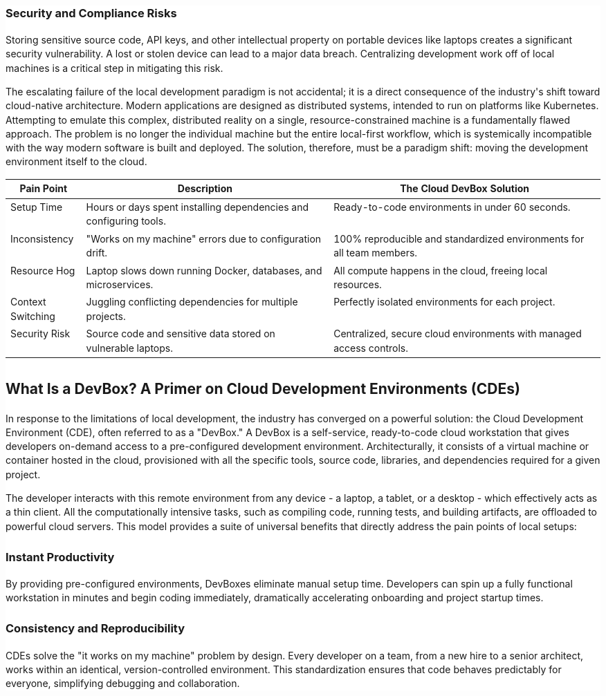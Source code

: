 ### Security and Compliance Risks

Storing sensitive source code, API keys, and other intellectual property on portable devices like laptops creates a significant security vulnerability. A lost or stolen device can lead to a major data breach. Centralizing development work off of local machines is a critical step in mitigating this risk.

The escalating failure of the local development paradigm is not accidental; it is a direct consequence of the industry's shift toward cloud-native architecture. Modern applications are designed as distributed systems, intended to run on platforms like Kubernetes. Attempting to emulate this complex, distributed reality on a single, resource-constrained machine is a fundamentally flawed approach. The problem is no longer the individual machine but the entire local-first workflow, which is systemically incompatible with the way modern software is built and deployed. The solution, therefore, must be a paradigm shift: moving the development environment itself to the cloud.

| Pain Point        | Description                                                        | The Cloud DevBox Solution                                             |
| ----------------- | ------------------------------------------------------------------ | --------------------------------------------------------------------- |
| Setup Time        | Hours or days spent installing dependencies and configuring tools. | Ready-to-code environments in under 60 seconds.                       |
| Inconsistency     | "Works on my machine" errors due to configuration drift.           | 100% reproducible and standardized environments for all team members. |
| Resource Hog      | Laptop slows down running Docker, databases, and microservices.    | All compute happens in the cloud, freeing local resources.            |
| Context Switching | Juggling conflicting dependencies for multiple projects.           | Perfectly isolated environments for each project.                     |
| Security Risk     | Source code and sensitive data stored on vulnerable laptops.       | Centralized, secure cloud environments with managed access controls.  |

## What Is a DevBox? A Primer on Cloud Development Environments (CDEs)

In response to the limitations of local development, the industry has converged on a powerful solution: the Cloud Development Environment (CDE), often referred to as a "DevBox." A DevBox is a self-service, ready-to-code cloud workstation that gives developers on-demand access to a pre-configured development environment. Architecturally, it consists of a virtual machine or container hosted in the cloud, provisioned with all the specific tools, source code, libraries, and dependencies required for a given project.

The developer interacts with this remote environment from any device - a laptop, a tablet, or a desktop - which effectively acts as a thin client. All the computationally intensive tasks, such as compiling code, running tests, and building artifacts, are offloaded to powerful cloud servers. This model provides a suite of universal benefits that directly address the pain points of local setups:

### Instant Productivity

By providing pre-configured environments, DevBoxes eliminate manual setup time. Developers can spin up a fully functional workstation in minutes and begin coding immediately, dramatically accelerating onboarding and project startup times.

### Consistency and Reproducibility

CDEs solve the "it works on my machine" problem by design. Every developer on a team, from a new hire to a senior architect, works within an identical, version-controlled environment. This standardization ensures that code behaves predictably for everyone, simplifying debugging and collaboration.

